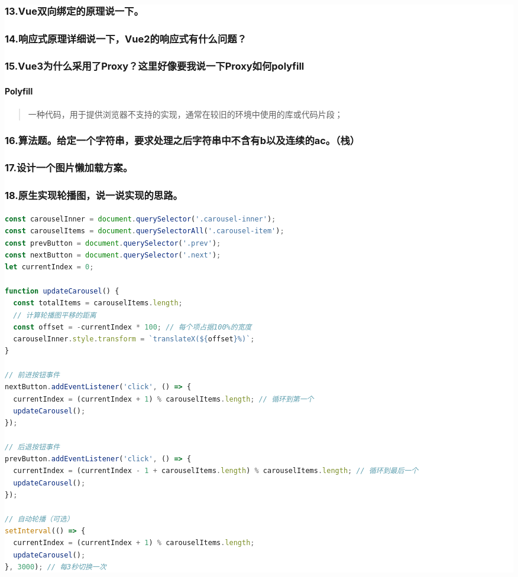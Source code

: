 

### 13.Vue双向绑定的原理说一下。



### 14.响应式原理详细说一下，Vue2的响应式有什么问题？



### 15.Vue3为什么采用了Proxy？这里好像要我说一下Proxy如何polyfill

#### Polyfill

> 一种代码，用于提供浏览器不支持的实现，通常在较旧的环境中使用的库或代码片段；





### 16.算法题。给定一个字符串，要求处理之后字符串中不含有b以及连续的ac。（栈）



### 17.设计一个图片懒加载方案。



### 18.原生实现轮播图，说一说实现的思路。

```js
const carouselInner = document.querySelector('.carousel-inner');
const carouselItems = document.querySelectorAll('.carousel-item');
const prevButton = document.querySelector('.prev');
const nextButton = document.querySelector('.next');
let currentIndex = 0;

function updateCarousel() {
  const totalItems = carouselItems.length;
  // 计算轮播图平移的距离
  const offset = -currentIndex * 100; // 每个项占据100%的宽度
  carouselInner.style.transform = `translateX(${offset}%)`;
}

// 前进按钮事件
nextButton.addEventListener('click', () => {
  currentIndex = (currentIndex + 1) % carouselItems.length; // 循环到第一个
  updateCarousel();
});

// 后退按钮事件
prevButton.addEventListener('click', () => {
  currentIndex = (currentIndex - 1 + carouselItems.length) % carouselItems.length; // 循环到最后一个
  updateCarousel();
});

// 自动轮播（可选）
setInterval(() => {
  currentIndex = (currentIndex + 1) % carouselItems.length;
  updateCarousel();
}, 3000); // 每3秒切换一次

```
